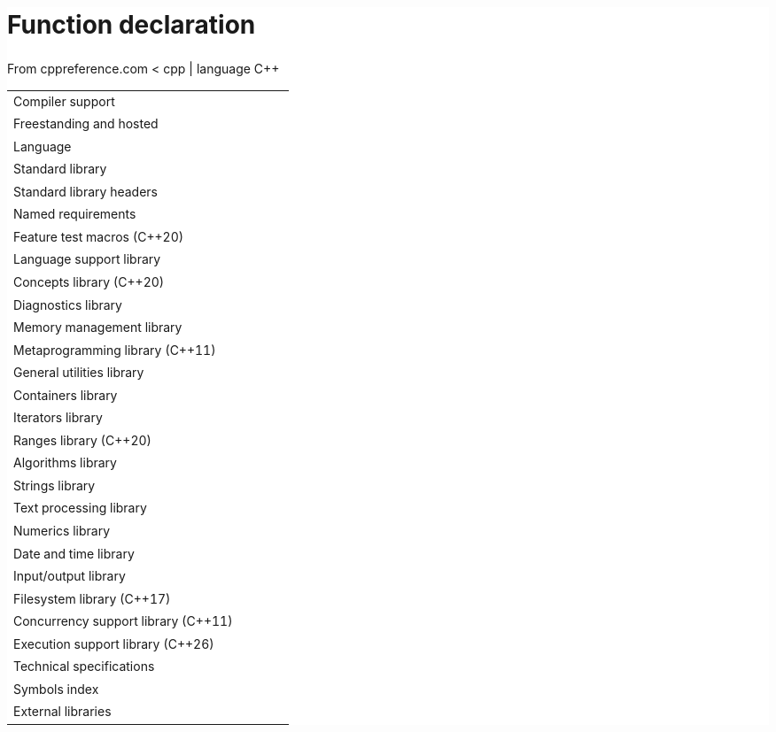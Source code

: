 # Function declaration

From cppreference.com
< cpp‎ | language
C++

|  |  |  |  |  |
| --- | --- | --- | --- | --- |
| Compiler support | | | | |
| Freestanding and hosted | | | | |
| Language | | | | |
| Standard library | | | | |
| Standard library headers | | | | |
| Named requirements | | | | |
| Feature test macros (C++20) | | | | |
| Language support library | | | | |
| Concepts library (C++20) | | | | |
| Diagnostics library | | | | |
| Memory management library | | | | |
| Metaprogramming library (C++11) | | | | |
| General utilities library | | | | |
| Containers library | | | | |
| Iterators library | | | | |
| Ranges library (C++20) | | | | |
| Algorithms library | | | | |
| Strings library | | | | |
| Text processing library | | | | |
| Numerics library | | | | |
| Date and time library | | | | |
| Input/output library | | | | |
| Filesystem library (C++17) | | | | |
| Concurrency support library (C++11) | | | | |
| Execution support library (C++26) | | | | |
| Technical specifications | | | | |
| Symbols index | | | | |
| External libraries | | | | |
